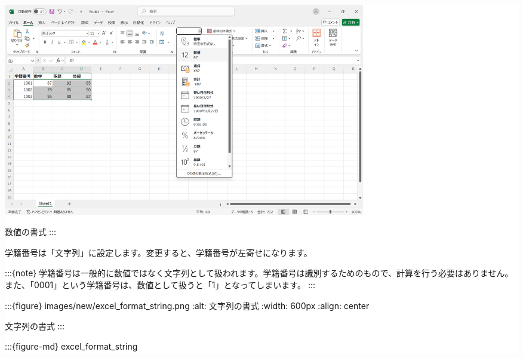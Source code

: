 <img src="./images/new/excel_format_number.png" alt="数値の書式" width="600px">

数値の書式
:::

学籍番号は「文字列」に設定します。変更すると、学籍番号が左寄せになります。

:::{note}
学籍番号は一般的に数値ではなく文字列として扱われます。学籍番号は識別するためのもので、計算を行う必要はありません。また、「0001」という学籍番号は、数値として扱うと「1」となってしまいます。
:::

:::{figure} images/new/excel_format_string.png
:alt: 文字列の書式
:width: 600px
:align: center

文字列の書式
:::

:::{figure-md} excel_format_string